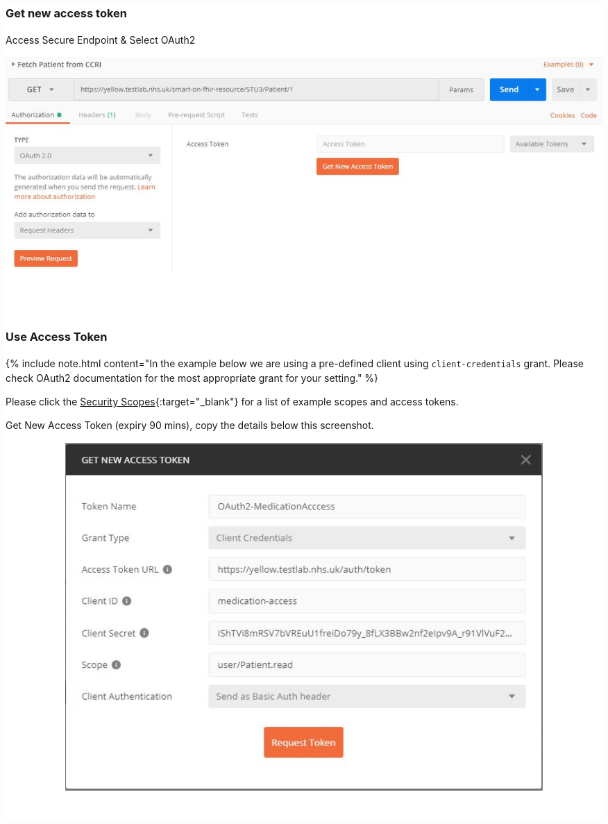 
### Get new access token

Access Secure Endpoint & Select OAuth2

<p style="text-align:center;"><img src="images/build/Security_Access_1.JPG" alt="Access Secure Endpoint" title="Access Secure Endpoint" style="width:100%"></p>
<br>

<br>

### Use Access Token

{% include note.html content="In the example below we are using a pre-defined client using `client-credentials` grant. Please check OAuth2 documentation for the most appropriate grant for your setting." %}

Please click the [Security Scopes](build_ri_security_scopes.html){:target="_blank"} for a list of example scopes and access tokens.

Get New Access Token (expiry 90 mins), copy the details below this screenshot.
<p style="text-align:center;"><img src="images/build/Security_3.JPG" alt="Get New Access Token" title="Get New Access Token" style="width:80%"></p>
<br>
